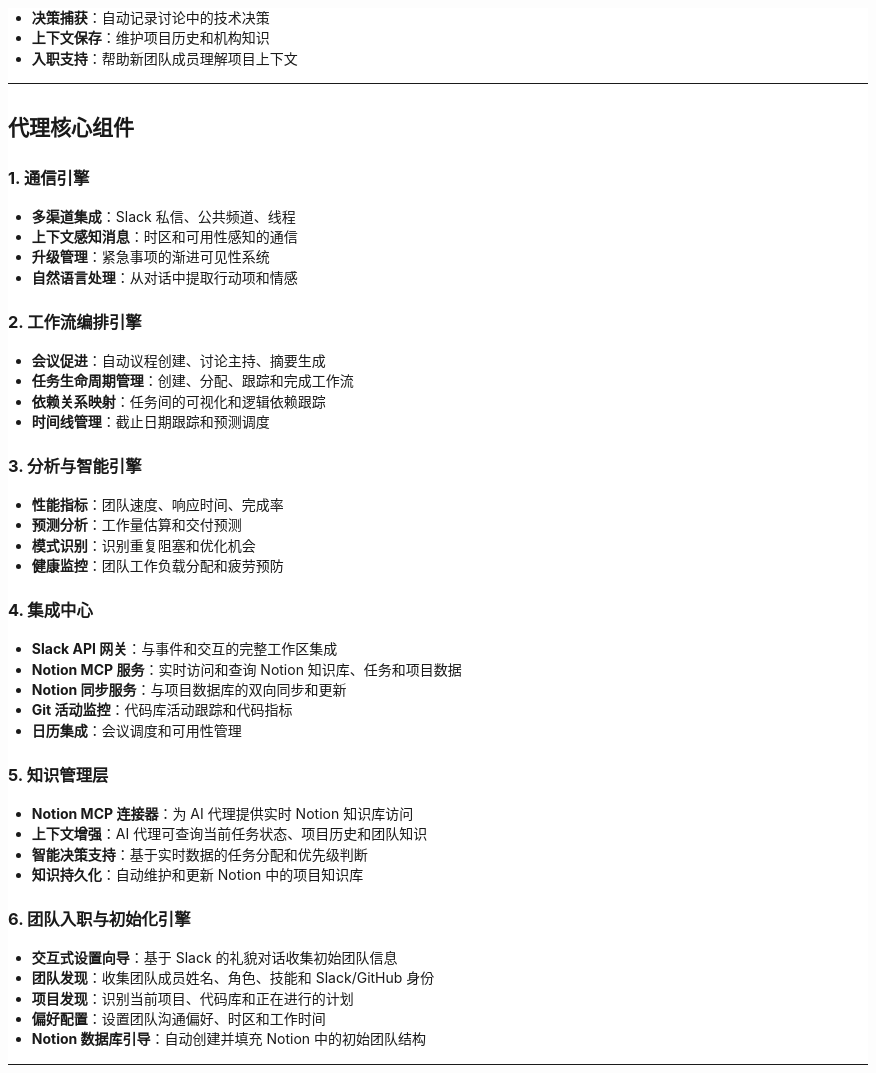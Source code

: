 - **决策捕获**：自动记录讨论中的技术决策
- **上下文保存**：维护项目历史和机构知识
- **入职支持**：帮助新团队成员理解项目上下文

---

## 代理核心组件

### 1. 通信引擎

- **多渠道集成**：Slack 私信、公共频道、线程
- **上下文感知消息**：时区和可用性感知的通信
- **升级管理**：紧急事项的渐进可见性系统
- **自然语言处理**：从对话中提取行动项和情感

### 2. 工作流编排引擎

- **会议促进**：自动议程创建、讨论主持、摘要生成
- **任务生命周期管理**：创建、分配、跟踪和完成工作流
- **依赖关系映射**：任务间的可视化和逻辑依赖跟踪
- **时间线管理**：截止日期跟踪和预测调度

### 3. 分析与智能引擎

- **性能指标**：团队速度、响应时间、完成率
- **预测分析**：工作量估算和交付预测
- **模式识别**：识别重复阻塞和优化机会
- **健康监控**：团队工作负载分配和疲劳预防

### 4. 集成中心

- **Slack API 网关**：与事件和交互的完整工作区集成
- **Notion MCP 服务**：实时访问和查询 Notion 知识库、任务和项目数据
- **Notion 同步服务**：与项目数据库的双向同步和更新
- **Git 活动监控**：代码库活动跟踪和代码指标
- **日历集成**：会议调度和可用性管理

### 5. 知识管理层

- **Notion MCP 连接器**：为 AI 代理提供实时 Notion 知识库访问
- **上下文增强**：AI 代理可查询当前任务状态、项目历史和团队知识
- **智能决策支持**：基于实时数据的任务分配和优先级判断
- **知识持久化**：自动维护和更新 Notion 中的项目知识库

### 6. 团队入职与初始化引擎

- **交互式设置向导**：基于 Slack 的礼貌对话收集初始团队信息
- **团队发现**：收集团队成员姓名、角色、技能和 Slack/GitHub 身份
- **项目发现**：识别当前项目、代码库和正在进行的计划
- **偏好配置**：设置团队沟通偏好、时区和工作时间
- **Notion 数据库引导**：自动创建并填充 Notion 中的初始团队结构

---